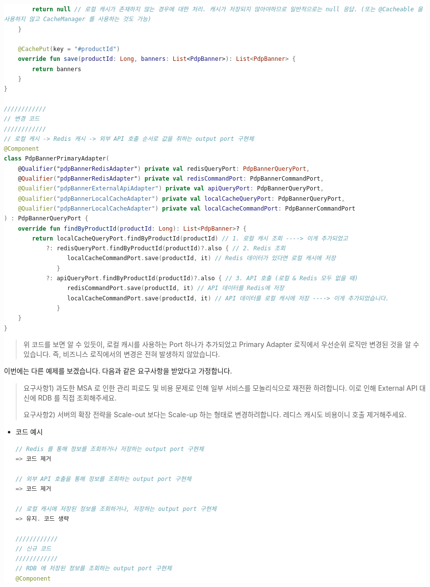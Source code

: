   ```kotlin
          return null // 로컬 캐시가 존재하지 않는 경우에 대한 처리. 캐시가 저장되지 않아야하므로 일반적으로는 null 응답. (또는 @Cacheable 을 사용하지 않고 CacheManager 를 사용하는 것도 가능)
      }

      @CachePut(key = "#productId")
      override fun save(productId: Long, banners: List<PdpBanner>): List<PdpBanner> {
          return banners
      }
  }

  ////////////
  // 변경 코드
  ////////////
  // 로컬 캐시 -> Redis 캐시 -> 외부 API 호출 순서로 값을 취하는 output port 구현체
  @Component
  class PdpBannerPrimaryAdapter(
      @Qualifier("pdpBannerRedisAdapter") private val redisQueryPort: PdpBannerQueryPort,
      @Qualifier("pdpBannerRedisAdapter") private val redisCommandPort: PdpBannerCommandPort,
      @Qualifier("pdpBannerExternalApiAdapter") private val apiQueryPort: PdpBannerQueryPort,
      @Qualifier("pdpBannerLocalCacheAdapter") private val localCacheQueryPort: PdpBannerQueryPort,
      @Qualifier("pdpBannerLocalCacheAdapter") private val localCacheCommandPort: PdpBannerCommandPort
  ) : PdpBannerQueryPort {
      override fun findByProductId(productId: Long): List<PdpBanner>? {
          return localCacheQueryPort.findByProductId(productId) // 1. 로컬 캐시 조회 ----> 이게 추가되었고
              ?: redisQueryPort.findByProductId(productId)?.also { // 2. Redis 조회
                    localCacheCommandPort.save(productId, it) // Redis 데이터가 있다면 로컬 캐시에 저장
                 }
              ?: apiQueryPort.findByProductId(productId)?.also { // 3. API 호출 (로컬 & Redis 모두 없을 때)
                    redisCommandPort.save(productId, it) // API 데이터를 Redis에 저장
                    localCacheCommandPort.save(productId, it) // API 데이터를 로컬 캐시에 저장 ----> 이게 추가되었습니다.
                 }
      }
  }
  ```

  > 위 코드를 보면 알 수 있듯이, 로컬 캐시를 사용하는 Port 하나가 추가되었고 Primary Adapter 로직에서 우선순위 로직만 변경된 것을 알 수 있습니다.
  > 즉, 비즈니스 로직에서의 변경은 전혀 발생하지 않았습니다.

이번에는 다른 예제를 보겠습니다. 다음과 같은 요구사항을 받았다고 가정합니다.

> 요구사항1) 과도한 MSA 로 인한 관리 피로도 및 비용 문제로 인해 일부 서비스를 모놀리식으로 재전환 하려합니다. 이로 인해 External API 대신에 RDB 를 직접 조회해주세요.
>
> 요구사항2) 서버의 확장 전략을 Scale-out 보다는 Scale-up 하는 형태로 변경하려합니다. 레디스 캐시도 비용이니 호출 제거해주세요.

- 코드 예시

  ```kotlin
  // Redis 를 통해 정보를 조회하거나 저장하는 output port 구현체
  => 코드 제거

  // 외부 API 호출을 통해 정보를 조회하는 output port 구현체
  => 코드 제거

  // 로컬 캐시에 저장된 정보를 조회하거나, 저장하는 output port 구현체
  => 유지. 코드 생략

  ////////////
  // 신규 코드
  ////////////
  // RDB 에 저장된 정보를 조회하는 output port 구현체
  @Component
  ```